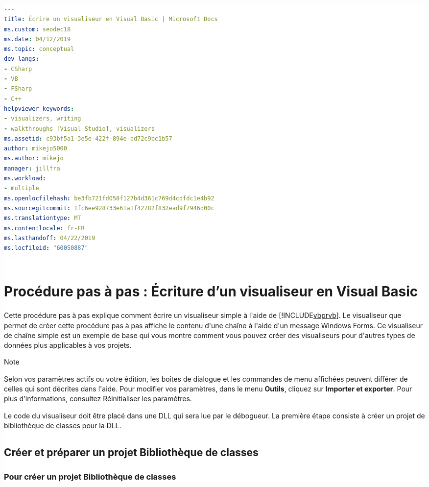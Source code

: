 ```yaml
---
title: Écrire un visualiseur en Visual Basic | Microsoft Docs
ms.custom: seodec18
ms.date: 04/12/2019
ms.topic: conceptual
dev_langs:
- CSharp
- VB
- FSharp
- C++
helpviewer_keywords:
- visualizers, writing
- walkthroughs [Visual Studio], visualizers
ms.assetid: c93bf5a1-3e5e-422f-894e-bd72c9bc1b57
author: mikejo5000
ms.author: mikejo
manager: jillfra
ms.workload:
- multiple
ms.openlocfilehash: be3fb721fd058f127b4d361c769d4cdfdc1e4b92
ms.sourcegitcommit: 1fc6ee928733e61a1f42782f832ead9f7946d00c
ms.translationtype: MT
ms.contentlocale: fr-FR
ms.lasthandoff: 04/22/2019
ms.locfileid: "60050887"
---
```

# <a name="walkthrough-writing-a-visualizer-in-visual-basic"></a>Procédure pas à pas : Écriture d’un visualiseur en Visual Basic
Cette procédure pas à pas explique comment écrire un visualiseur simple à l'aide de [!INCLUDE[vbprvb](../code-quality/includes/vbprvb_md.md)]. Le visualiseur que permet de créer cette procédure pas à pas affiche le contenu d'une chaîne à l'aide d'un message Windows Forms. Ce visualiseur de chaîne simple est un exemple de base qui vous montre comment vous pouvez créer des visualiseurs pour d'autres types de données plus applicables à vos projets.

> [!NOTE]
> Selon vos paramètres actifs ou votre édition, les boîtes de dialogue et les commandes de menu affichées peuvent différer de celles qui sont décrites dans l'aide. Pour modifier vos paramètres, dans le menu **Outils**, cliquez sur **Importer et exporter**. Pour plus d’informations, consultez [Réinitialiser les paramètres](../ide/environment-settings.md#reset-settings).

Le code du visualiseur doit être placé dans une DLL qui sera lue par le débogueur. La première étape consiste à créer un projet de bibliothèque de classes pour la DLL.

## <a name="create-and-prepare-a-class-library-project"></a>Créer et préparer un projet Bibliothèque de classes

### <a name="to-create-a-class-library-project"></a>Pour créer un projet Bibliothèque de classes
